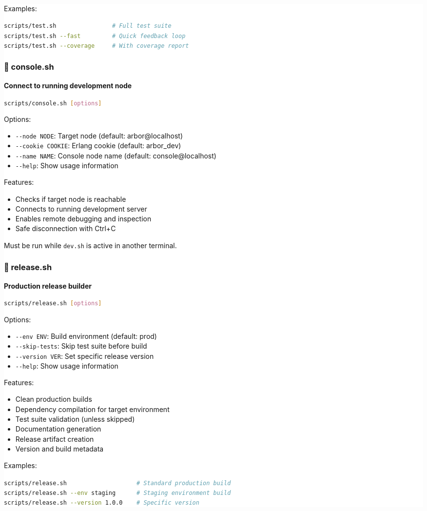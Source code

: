 Examples:
```bash
scripts/test.sh                # Full test suite
scripts/test.sh --fast         # Quick feedback loop
scripts/test.sh --coverage     # With coverage report
```

### 🔌 console.sh
**Connect to running development node**

```bash
scripts/console.sh [options]
```

Options:
- `--node NODE`: Target node (default: arbor@localhost)
- `--cookie COOKIE`: Erlang cookie (default: arbor_dev)
- `--name NAME`: Console node name (default: console@localhost)
- `--help`: Show usage information

Features:
- Checks if target node is reachable
- Connects to running development server
- Enables remote debugging and inspection
- Safe disconnection with Ctrl+C

Must be run while `dev.sh` is active in another terminal.

### 🚀 release.sh
**Production release builder**

```bash
scripts/release.sh [options]
```

Options:
- `--env ENV`: Build environment (default: prod)
- `--skip-tests`: Skip test suite before build
- `--version VER`: Set specific release version
- `--help`: Show usage information

Features:
- Clean production builds
- Dependency compilation for target environment
- Test suite validation (unless skipped)
- Documentation generation
- Release artifact creation
- Version and build metadata

Examples:
```bash
scripts/release.sh                    # Standard production build
scripts/release.sh --env staging      # Staging environment build
scripts/release.sh --version 1.0.0    # Specific version
```
